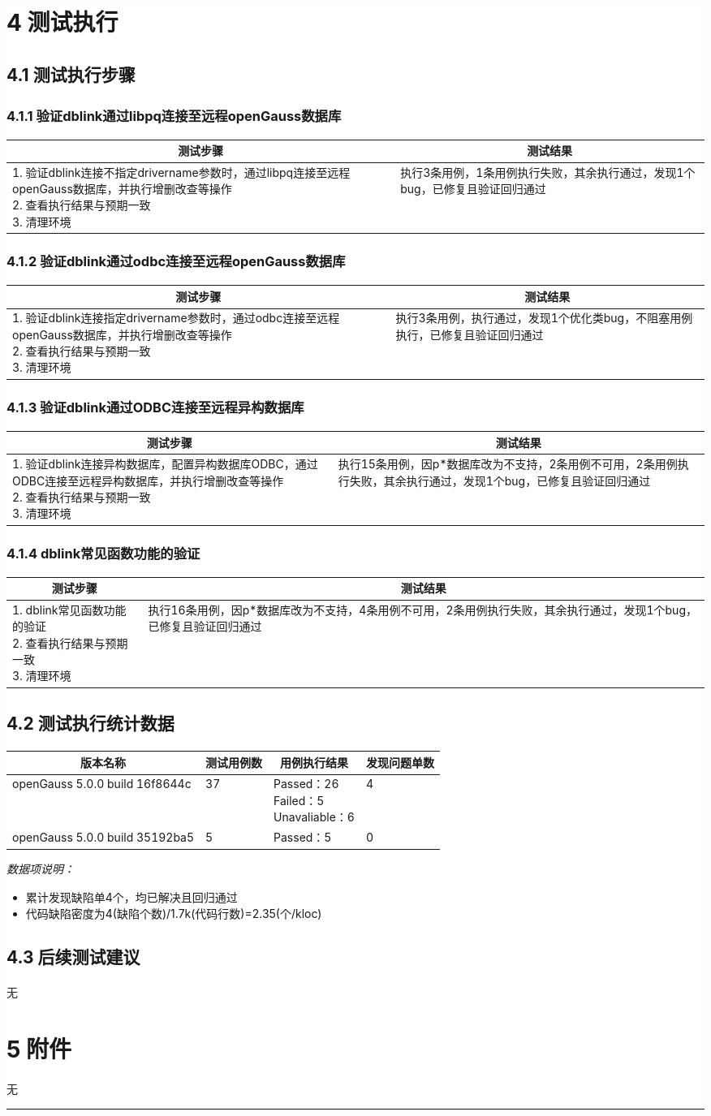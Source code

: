 # 4     测试执行

## 4.1 测试执行步骤

###  4.1.1 验证dblink通过libpq连接至远程openGauss数据库

| 测试步骤                                                     | 测试结果                                                     |
| ------------------------------------------------------------ | ------------------------------------------------------------ |
| 1. 验证dblink连接不指定drivername参数时，通过libpq连接至远程openGauss数据库，并执行增删改查等操作<br />2. 查看执行结果与预期一致<br />3. 清理环境 | 执行3条用例，1条用例执行失败，其余执行通过，发现1个bug，已修复且验证回归通过 |

### 4.1.2 验证dblink通过odbc连接至远程openGauss数据库

| 测试步骤                                                     | 测试结果                                                     |
| ------------------------------------------------------------ | ------------------------------------------------------------ |
| 1. 验证dblink连接指定drivername参数时，通过odbc连接至远程openGauss数据库，并执行增删改查等操作<br />2. 查看执行结果与预期一致<br />3. 清理环境 | 执行3条用例，执行通过，发现1个优化类bug，不阻塞用例执行，已修复且验证回归通过 |

### 4.1.3 验证dblink通过ODBC连接至远程异构数据库

| 测试步骤                                                     | 测试结果                                                     |
| ------------------------------------------------------------ | ------------------------------------------------------------ |
| 1. 验证dblink连接异构数据库，配置异构数据库ODBC，通过ODBC连接至远程异构数据库，并执行增删改查等操作<br />2. 查看执行结果与预期一致<br />3. 清理环境 | 执行15条用例，因p*数据库改为不支持，2条用例不可用，2条用例执行失败，其余执行通过，发现1个bug，已修复且验证回归通过 |

### 4.1.4 dblink常见函数功能的验证

| 测试步骤                                                     | 测试结果                                                     |
| ------------------------------------------------------------ | ------------------------------------------------------------ |
| 1. dblink常见函数功能的验证<br />2. 查看执行结果与预期一致<br />3. 清理环境 | 执行16条用例，因p*数据库改为不支持，4条用例不可用，2条用例执行失败，其余执行通过，发现1个bug，已修复且验证回归通过 |

## 4.2  测试执行统计数据

| 版本名称                       | 测试用例数 | 用例执行结果             | 发现问题单数 |
| ------------------------------ | ---------- | ------------------------ | ------------ |
| openGauss 5.0.0 build 16f8644c | 37      | Passed：26<br>Failed：5<br />Unavaliable：6 | 4         |
| openGauss 5.0.0 build 35192ba5 | 5 | Passed：5 | 0 |

*数据项说明：*

* 累计发现缺陷单4个，均已解决且回归通过
* 代码缺陷密度为4(缺陷个数)/1.7k(代码行数)=2.35(个/kloc)

## 4.3   后续测试建议

无

# **5     附件**

无

****

